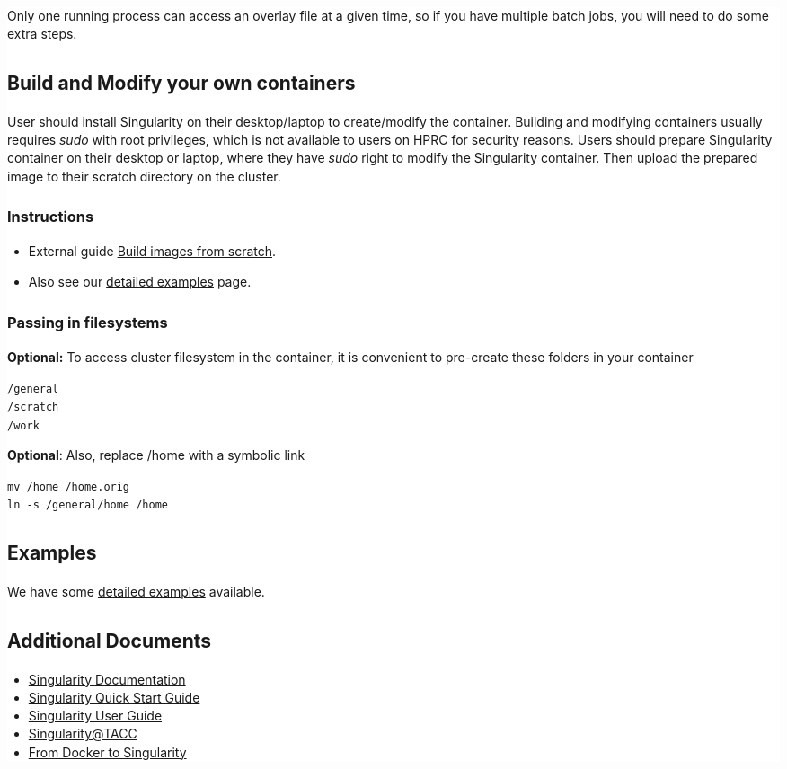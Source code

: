 Only one running process can access an overlay file at a given time, so
if you have multiple batch jobs, you will need to do some extra steps.

## Build and Modify your own containers

User should install Singularity on their desktop/laptop to create/modify
the container. Building and modifying containers usually requires *sudo*
with root privileges, which is not available to users on HPRC for
security reasons. Users should prepare Singularity container on their
desktop or laptop, where they have *sudo* right to modify the
Singularity container. Then upload the prepared image to their scratch
directory on the cluster.

### Instructions

  - External guide [Build images from
    scratch](https://www.sylabs.io/guides/3.7/user-guide/quick_start.html#build-images-from-scratch).



  - Also see our [ detailed
    examples](/kb3/Software/Singularity/SW@Singularity@Examples/#building-your-own-images "wikilink")
    page.

### Passing in filesystems

**Optional:** To access cluster filesystem in the container, it is
convenient to pre-create these folders in your container

    /general
    /scratch
    /work

**Optional**: Also, replace /home with a symbolic link

    mv /home /home.orig
    ln -s /general/home /home

## Examples

We have some [ detailed examples](/kb3/Software/Singularity/SW@Singularity@Examples/ "wikilink")
available.

## Additional Documents

  - [Singularity
    Documentation](https://sylabs.io/guides/3.7/user-guide/index.html)
  - [Singularity Quick Start
    Guide](https://www.sylabs.io/guides/3.7/user-guide/quick_start.html)
  - [Singularity User
    Guide](https://www.sylabs.io/guides/3.7/user-guide/index.html)
  - [Singularity@TACC](https://tacc.github.io/CSC2017Institute/docs/day4/singularity.html)
  - [From Docker to
    Singularity](https://github.com/TACC/TACC-Singularity/blob/master/docs/from-docker-to-singularity.md)
